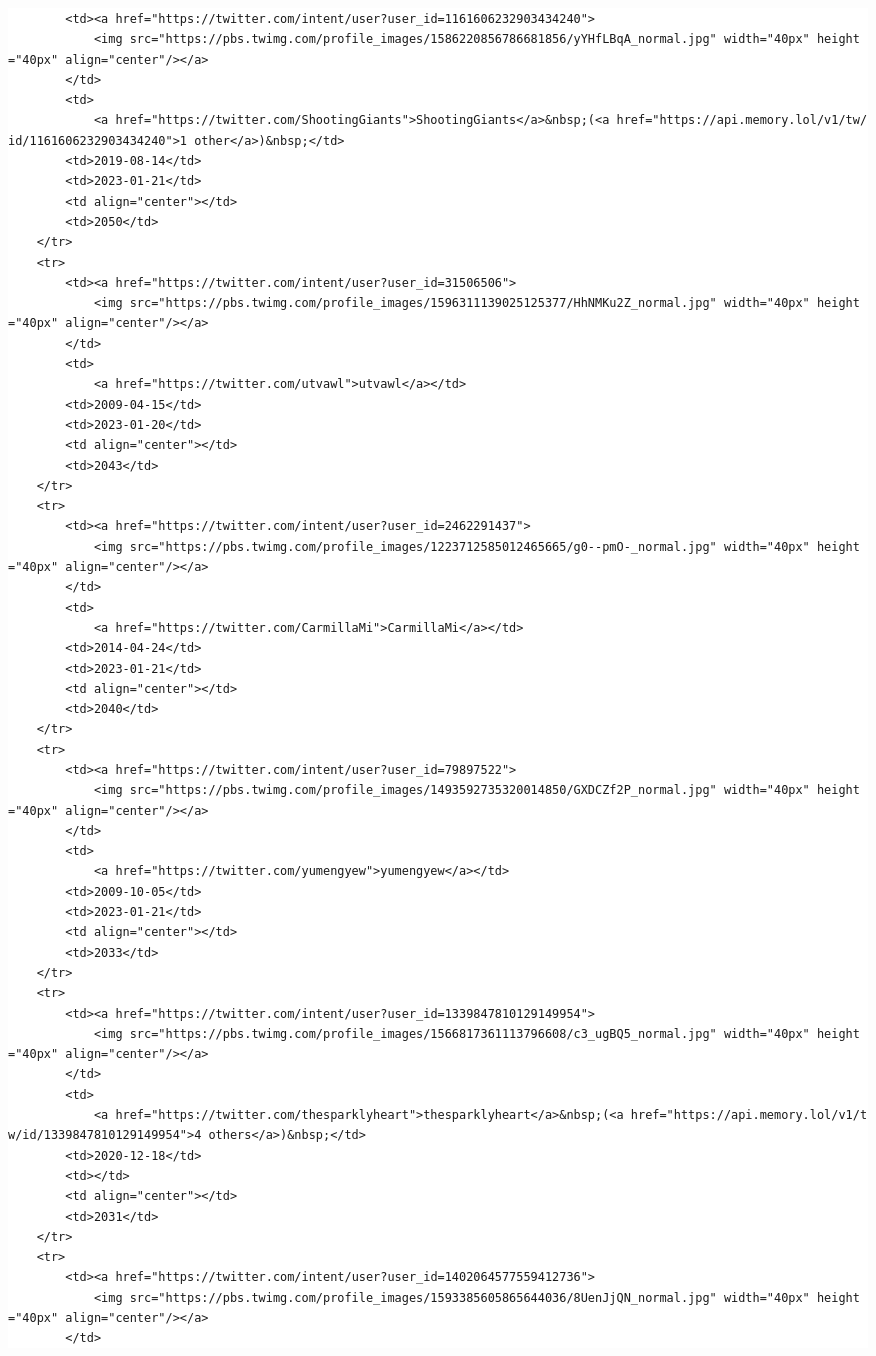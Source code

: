             <td><a href="https://twitter.com/intent/user?user_id=1161606232903434240">
                <img src="https://pbs.twimg.com/profile_images/1586220856786681856/yYHfLBqA_normal.jpg" width="40px" height="40px" align="center"/></a>
            </td>
            <td>
                <a href="https://twitter.com/ShootingGiants">ShootingGiants</a>&nbsp;(<a href="https://api.memory.lol/v1/tw/id/1161606232903434240">1 other</a>)&nbsp;</td>
            <td>2019-08-14</td>
            <td>2023-01-21</td>
            <td align="center"></td>
            <td>2050</td>
        </tr>
        <tr>
            <td><a href="https://twitter.com/intent/user?user_id=31506506">
                <img src="https://pbs.twimg.com/profile_images/1596311139025125377/HhNMKu2Z_normal.jpg" width="40px" height="40px" align="center"/></a>
            </td>
            <td>
                <a href="https://twitter.com/utvawl">utvawl</a></td>
            <td>2009-04-15</td>
            <td>2023-01-20</td>
            <td align="center"></td>
            <td>2043</td>
        </tr>
        <tr>
            <td><a href="https://twitter.com/intent/user?user_id=2462291437">
                <img src="https://pbs.twimg.com/profile_images/1223712585012465665/g0--pmO-_normal.jpg" width="40px" height="40px" align="center"/></a>
            </td>
            <td>
                <a href="https://twitter.com/CarmillaMi">CarmillaMi</a></td>
            <td>2014-04-24</td>
            <td>2023-01-21</td>
            <td align="center"></td>
            <td>2040</td>
        </tr>
        <tr>
            <td><a href="https://twitter.com/intent/user?user_id=79897522">
                <img src="https://pbs.twimg.com/profile_images/1493592735320014850/GXDCZf2P_normal.jpg" width="40px" height="40px" align="center"/></a>
            </td>
            <td>
                <a href="https://twitter.com/yumengyew">yumengyew</a></td>
            <td>2009-10-05</td>
            <td>2023-01-21</td>
            <td align="center"></td>
            <td>2033</td>
        </tr>
        <tr>
            <td><a href="https://twitter.com/intent/user?user_id=1339847810129149954">
                <img src="https://pbs.twimg.com/profile_images/1566817361113796608/c3_ugBQ5_normal.jpg" width="40px" height="40px" align="center"/></a>
            </td>
            <td>
                <a href="https://twitter.com/thesparklyheart">thesparklyheart</a>&nbsp;(<a href="https://api.memory.lol/v1/tw/id/1339847810129149954">4 others</a>)&nbsp;</td>
            <td>2020-12-18</td>
            <td></td>
            <td align="center"></td>
            <td>2031</td>
        </tr>
        <tr>
            <td><a href="https://twitter.com/intent/user?user_id=1402064577559412736">
                <img src="https://pbs.twimg.com/profile_images/1593385605865644036/8UenJjQN_normal.jpg" width="40px" height="40px" align="center"/></a>
            </td>